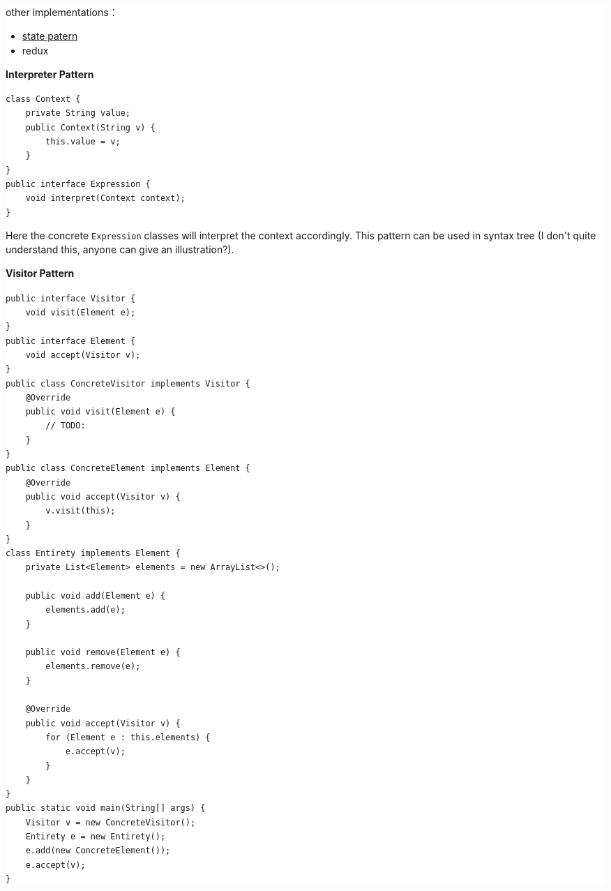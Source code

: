 other implementations：

* [state patern](https://refactoring.guru/design-patterns/state/java/example)
* redux

**Interpreter Pattern**

```
class Context {
    private String value;
    public Context(String v) {
        this.value = v;
    }
}
public interface Expression {
    void interpret(Context context);
}
```

Here the concrete `Expression` classes will interpret the context accordingly. This pattern can be used in syntax tree (I don't quite understand this, anyone can give an illustration?).

**Visitor Pattern**

```
public interface Visitor {
    void visit(Element e);
}
public interface Element {
    void accept(Visitor v);
}
public class ConcreteVisitor implements Visitor {
    @Override
    public void visit(Element e) {
        // TODO:
    }
}
public class ConcreteElement implements Element {
    @Override
    public void accept(Visitor v) {
        v.visit(this);
    }
}
class Entirety implements Element {
    private List<Element> elements = new ArrayList<>();

    public void add(Element e) {
        elements.add(e);
    }

    public void remove(Element e) {
        elements.remove(e);
    }

    @Override
    public void accept(Visitor v) {
        for (Element e : this.elements) {
            e.accept(v);
        }
    }
}
public static void main(String[] args) {
    Visitor v = new ConcreteVisitor();
    Entirety e = new Entirety();
    e.add(new ConcreteElement());
    e.accept(v);
}
```